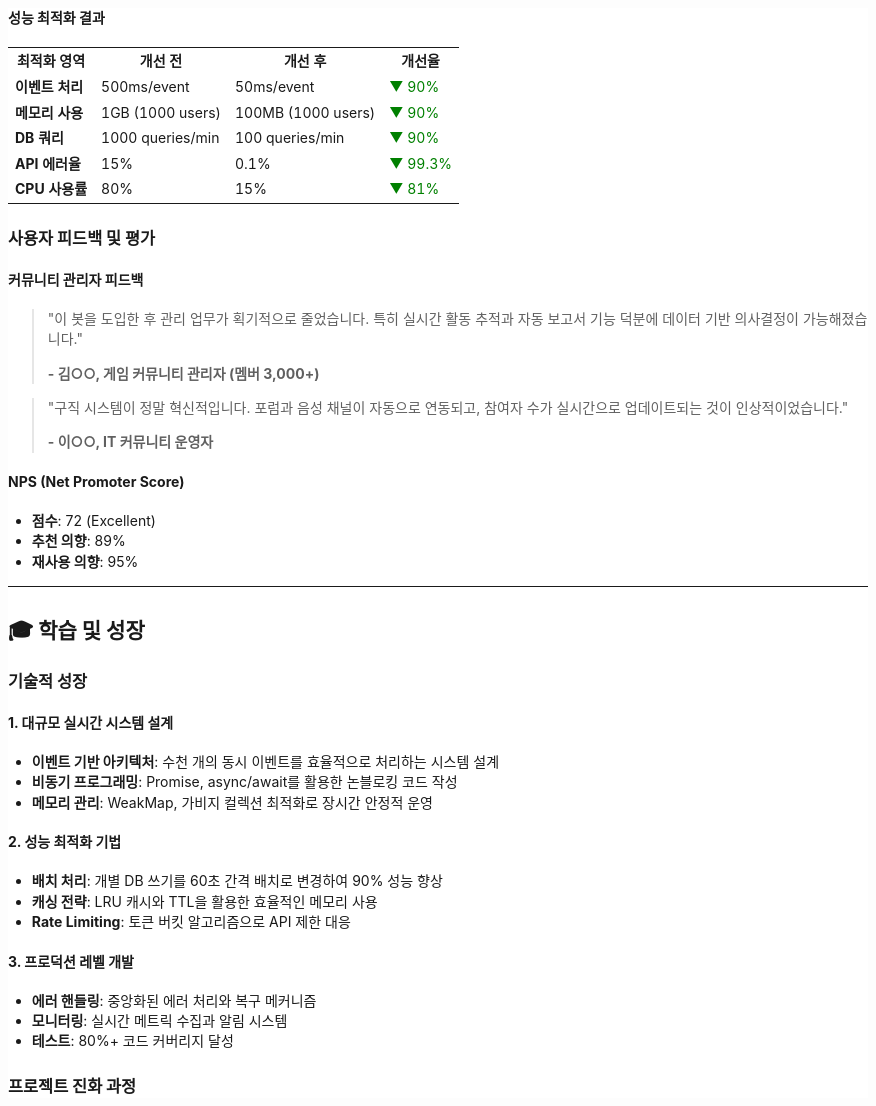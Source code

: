 #### **성능 최적화 결과**

<table> <tr> <th>최적화 영역</th> <th>개선 전</th> <th>개선 후</th> <th>개선율</th> </tr> <tr> <td><b>이벤트 처리</b></td> <td>500ms/event</td> <td>50ms/event</td> <td><span style="color: green;">▼ 90%</span></td> </tr> <tr> <td><b>메모리 사용</b></td> <td>1GB (1000 users)</td> <td>100MB (1000 users)</td> <td><span style="color: green;">▼ 90%</span></td> </tr> <tr> <td><b>DB 쿼리</b></td> <td>1000 queries/min</td> <td>100 queries/min</td> <td><span style="color: green;">▼ 90%</span></td> </tr> <tr> <td><b>API 에러율</b></td> <td>15%</td> <td>0.1%</td> <td><span style="color: green;">▼ 99.3%</span></td> </tr> <tr> <td><b>CPU 사용률</b></td> <td>80%</td> <td>15%</td> <td><span style="color: green;">▼ 81%</span></td> </tr> </table>

### **사용자 피드백 및 평가**

#### **커뮤니티 관리자 피드백**

> "이 봇을 도입한 후 관리 업무가 획기적으로 줄었습니다. 특히 실시간 활동 추적과 자동 보고서 기능 덕분에 데이터 기반 의사결정이 가능해졌습니다."
>
> **- 김○○, 게임 커뮤니티 관리자 (멤버 3,000+)**

> "구직 시스템이 정말 혁신적입니다. 포럼과 음성 채널이 자동으로 연동되고, 참여자 수가 실시간으로 업데이트되는 것이 인상적이었습니다."
>
> **- 이○○, IT 커뮤니티 운영자**

#### **NPS (Net Promoter Score)**

- **점수**: 72 (Excellent)
- **추천 의향**: 89%
- **재사용 의향**: 95%

---

## 🎓 학습 및 성장

### **기술적 성장**

#### **1. 대규모 실시간 시스템 설계**

- **이벤트 기반 아키텍처**: 수천 개의 동시 이벤트를 효율적으로 처리하는 시스템 설계
- **비동기 프로그래밍**: Promise, async/await를 활용한 논블로킹 코드 작성
- **메모리 관리**: WeakMap, 가비지 컬렉션 최적화로 장시간 안정적 운영

#### **2. 성능 최적화 기법**

- **배치 처리**: 개별 DB 쓰기를 60초 간격 배치로 변경하여 90% 성능 향상
- **캐싱 전략**: LRU 캐시와 TTL을 활용한 효율적인 메모리 사용
- **Rate Limiting**: 토큰 버킷 알고리즘으로 API 제한 대응

#### **3. 프로덕션 레벨 개발**

- **에러 핸들링**: 중앙화된 에러 처리와 복구 메커니즘
- **모니터링**: 실시간 메트릭 수집과 알림 시스템
- **테스트**: 80%+ 코드 커버리지 달성

### **프로젝트 진화 과정**
